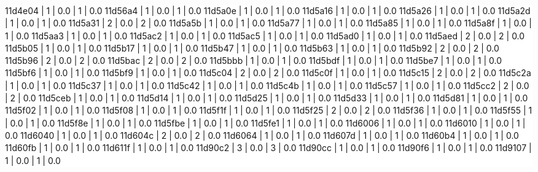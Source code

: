 11d4e04                                             |      1 |   0.0 |   1 |   0.0
11d56a4                                             |      1 |   0.0 |   1 |   0.0
11d5a0e                                             |      1 |   0.0 |   1 |   0.0
11d5a16                                             |      1 |   0.0 |   1 |   0.0
11d5a26                                             |      1 |   0.0 |   1 |   0.0
11d5a2d                                             |      1 |   0.0 |   1 |   0.0
11d5a31                                             |      2 |   0.0 |   2 |   0.0
11d5a5b                                             |      1 |   0.0 |   1 |   0.0
11d5a77                                             |      1 |   0.0 |   1 |   0.0
11d5a85                                             |      1 |   0.0 |   1 |   0.0
11d5a8f                                             |      1 |   0.0 |   1 |   0.0
11d5aa3                                             |      1 |   0.0 |   1 |   0.0
11d5ac2                                             |      1 |   0.0 |   1 |   0.0
11d5ac5                                             |      1 |   0.0 |   1 |   0.0
11d5ad0                                             |      1 |   0.0 |   1 |   0.0
11d5aed                                             |      2 |   0.0 |   2 |   0.0
11d5b05                                             |      1 |   0.0 |   1 |   0.0
11d5b17                                             |      1 |   0.0 |   1 |   0.0
11d5b47                                             |      1 |   0.0 |   1 |   0.0
11d5b63                                             |      1 |   0.0 |   1 |   0.0
11d5b92                                             |      2 |   0.0 |   2 |   0.0
11d5b96                                             |      2 |   0.0 |   2 |   0.0
11d5bac                                             |      2 |   0.0 |   2 |   0.0
11d5bbb                                             |      1 |   0.0 |   1 |   0.0
11d5bdf                                             |      1 |   0.0 |   1 |   0.0
11d5be7                                             |      1 |   0.0 |   1 |   0.0
11d5bf6                                             |      1 |   0.0 |   1 |   0.0
11d5bf9                                             |      1 |   0.0 |   1 |   0.0
11d5c04                                             |      2 |   0.0 |   2 |   0.0
11d5c0f                                             |      1 |   0.0 |   1 |   0.0
11d5c15                                             |      2 |   0.0 |   2 |   0.0
11d5c2a                                             |      1 |   0.0 |   1 |   0.0
11d5c37                                             |      1 |   0.0 |   1 |   0.0
11d5c42                                             |      1 |   0.0 |   1 |   0.0
11d5c4b                                             |      1 |   0.0 |   1 |   0.0
11d5c57                                             |      1 |   0.0 |   1 |   0.0
11d5cc2                                             |      2 |   0.0 |   2 |   0.0
11d5ceb                                             |      1 |   0.0 |   1 |   0.0
11d5d14                                             |      1 |   0.0 |   1 |   0.0
11d5d25                                             |      1 |   0.0 |   1 |   0.0
11d5d33                                             |      1 |   0.0 |   1 |   0.0
11d5d81                                             |      1 |   0.0 |   1 |   0.0
11d5f02                                             |      1 |   0.0 |   1 |   0.0
11d5f08                                             |      1 |   0.0 |   1 |   0.0
11d5f1f                                             |      1 |   0.0 |   1 |   0.0
11d5f25                                             |      2 |   0.0 |   2 |   0.0
11d5f36                                             |      1 |   0.0 |   1 |   0.0
11d5f55                                             |      1 |   0.0 |   1 |   0.0
11d5f8e                                             |      1 |   0.0 |   1 |   0.0
11d5fbe                                             |      1 |   0.0 |   1 |   0.0
11d5fe1                                             |      1 |   0.0 |   1 |   0.0
11d6006                                             |      1 |   0.0 |   1 |   0.0
11d6010                                             |      1 |   0.0 |   1 |   0.0
11d6040                                             |      1 |   0.0 |   1 |   0.0
11d604c                                             |      2 |   0.0 |   2 |   0.0
11d6064                                             |      1 |   0.0 |   1 |   0.0
11d607d                                             |      1 |   0.0 |   1 |   0.0
11d60b4                                             |      1 |   0.0 |   1 |   0.0
11d60fb                                             |      1 |   0.0 |   1 |   0.0
11d611f                                             |      1 |   0.0 |   1 |   0.0
11d90c2                                             |      3 |   0.0 |   3 |   0.0
11d90cc                                             |      1 |   0.0 |   1 |   0.0
11d90f6                                             |      1 |   0.0 |   1 |   0.0
11d9107                                             |      1 |   0.0 |   1 |   0.0